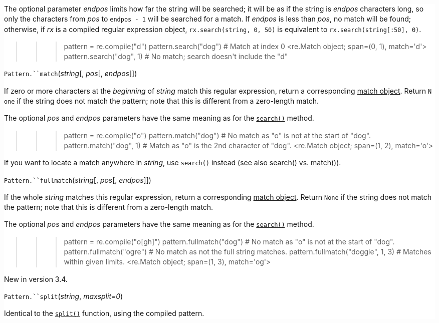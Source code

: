 The optional parameter *endpos* limits how far the string will be searched; it will be as if the string is *endpos* characters long, so only the characters from *pos* to `endpos - 1` will be searched for a match. If *endpos* is less than *pos*, no match will be found; otherwise, if *rx* is a compiled regular expression object, `rx.search(string, 0, 50)` is equivalent to `rx.search(string[:50], 0)`.

>>>

>>> pattern = re.compile("d")
>>> pattern.search("dog")     # Match at index 0
<re.Match object; span=(0, 1), match='d'>
>>> pattern.search("dog", 1)  # No match; search doesn't include the "d"

`Pattern.``match`(*string*[, *pos*[, *endpos*]])[](https://docs.python.org/3/library/re.html#re.Pattern.match "Permalink to this definition")

If zero or more characters at the *beginning* of *string* match this regular expression, return a corresponding [match object](https://docs.python.org/3/library/re.html#match-objects). Return `None` if the string does not match the pattern; note that this is different from a zero-length match.

The optional *pos* and *endpos* parameters have the same meaning as for the [`search()`](https://docs.python.org/3/library/re.html#re.Pattern.search "re.Pattern.search") method.

>>>

>>> pattern = re.compile("o")
>>> pattern.match("dog")      # No match as "o" is not at the start of "dog".
>>> pattern.match("dog", 1)   # Match as "o" is the 2nd character of "dog".
<re.Match object; span=(1, 2), match='o'>

If you want to locate a match anywhere in *string*, use [`search()`](https://docs.python.org/3/library/re.html#re.Pattern.search "re.Pattern.search") instead (see also [search() vs. match()](https://docs.python.org/3/library/re.html#search-vs-match)).

`Pattern.``fullmatch`(*string*[, *pos*[, *endpos*]])[](https://docs.python.org/3/library/re.html#re.Pattern.fullmatch "Permalink to this definition")

If the whole *string* matches this regular expression, return a corresponding [match object](https://docs.python.org/3/library/re.html#match-objects). Return `None` if the string does not match the pattern; note that this is different from a zero-length match.

The optional *pos* and *endpos* parameters have the same meaning as for the [`search()`](https://docs.python.org/3/library/re.html#re.Pattern.search "re.Pattern.search") method.

>>>

>>> pattern = re.compile("o[gh]")
>>> pattern.fullmatch("dog")      # No match as "o" is not at the start of "dog".
>>> pattern.fullmatch("ogre")     # No match as not the full string matches.
>>> pattern.fullmatch("doggie", 1, 3)   # Matches within given limits.
<re.Match object; span=(1, 3), match='og'>

New in version 3.4.

`Pattern.``split`(*string*, *maxsplit=0*)[](https://docs.python.org/3/library/re.html#re.Pattern.split "Permalink to this definition")

Identical to the [`split()`](https://docs.python.org/3/library/re.html#re.split "re.split") function, using the compiled pattern.
